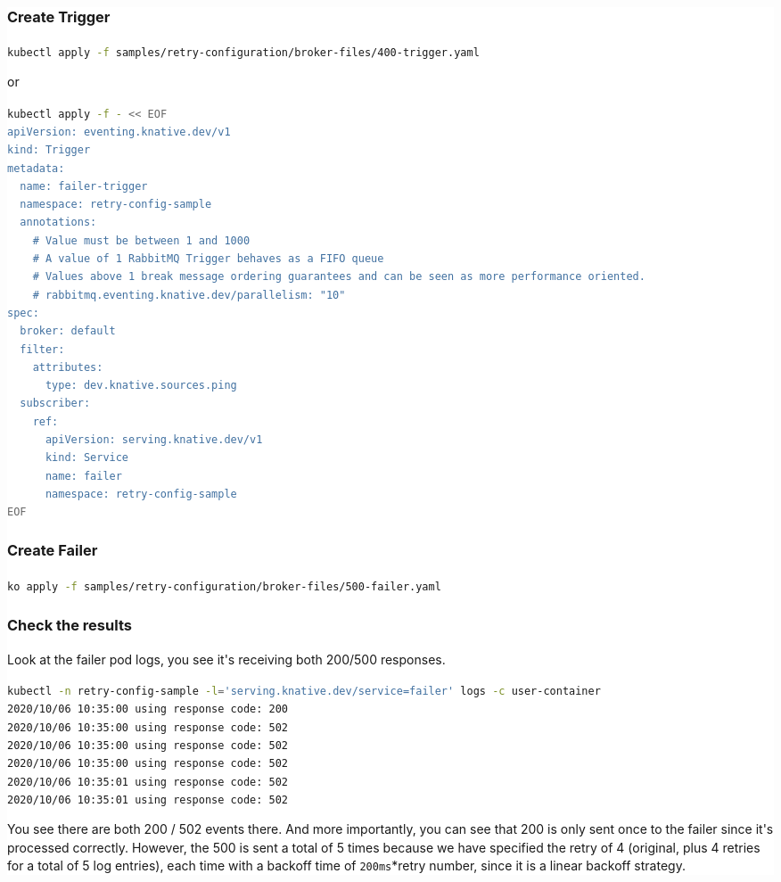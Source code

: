 ### Create Trigger

```sh
kubectl apply -f samples/retry-configuration/broker-files/400-trigger.yaml
```
or
```sh
kubectl apply -f - << EOF
apiVersion: eventing.knative.dev/v1
kind: Trigger
metadata:
  name: failer-trigger
  namespace: retry-config-sample
  annotations:
    # Value must be between 1 and 1000
    # A value of 1 RabbitMQ Trigger behaves as a FIFO queue
    # Values above 1 break message ordering guarantees and can be seen as more performance oriented.
    # rabbitmq.eventing.knative.dev/parallelism: "10"
spec:
  broker: default
  filter:
    attributes:
      type: dev.knative.sources.ping
  subscriber:
    ref:
      apiVersion: serving.knative.dev/v1
      kind: Service
      name: failer
      namespace: retry-config-sample
EOF
```

### Create Failer

```sh
ko apply -f samples/retry-configuration/broker-files/500-failer.yaml
```

### Check the results

Look at the failer pod logs, you see it's receiving both 200/500 responses.

```sh
kubectl -n retry-config-sample -l='serving.knative.dev/service=failer' logs -c user-container
2020/10/06 10:35:00 using response code: 200
2020/10/06 10:35:00 using response code: 502
2020/10/06 10:35:00 using response code: 502
2020/10/06 10:35:00 using response code: 502
2020/10/06 10:35:01 using response code: 502
2020/10/06 10:35:01 using response code: 502
```

You see there are both 200 / 502 events there. And more importantly, you can see
that 200 is only sent once to the failer since it's processed correctly.
However, the 500 is sent a total of 5 times because we have specified the retry
of 4 (original, plus 4 retries for a total of 5 log entries), each time with a backoff time of `200ms`*retry number, since it is a linear backoff strategy.

